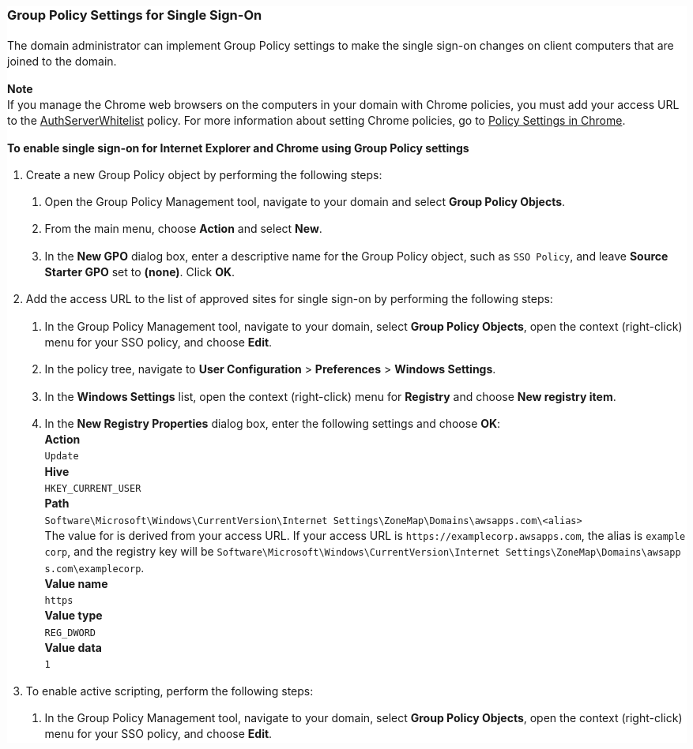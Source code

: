 ### Group Policy Settings for Single Sign\-On<a name="ie_sso_gpo"></a>

The domain administrator can implement Group Policy settings to make the single sign\-on changes on client computers that are joined to the domain\.

**Note**  
If you manage the Chrome web browsers on the computers in your domain with Chrome policies, you must add your access URL to the [AuthServerWhitelist](http://www.chromium.org/administrators/policy-list-3#AuthServerWhitelist) policy\. For more information about setting Chrome policies, go to [Policy Settings in Chrome](http://www.chromium.org/developers/how-tos/enterprise/adding-new-policies)\.

**To enable single sign\-on for Internet Explorer and Chrome using Group Policy settings**

1. Create a new Group Policy object by performing the following steps:

   1. Open the Group Policy Management tool, navigate to your domain and select **Group Policy Objects**\.

   1. From the main menu, choose **Action** and select **New**\.

   1. In the **New GPO** dialog box, enter a descriptive name for the Group Policy object, such as `SSO Policy`, and leave **Source Starter GPO** set to **\(none\)**\. Click **OK**\.

1. Add the access URL to the list of approved sites for single sign\-on by performing the following steps:

   1. In the Group Policy Management tool, navigate to your domain, select **Group Policy Objects**, open the context \(right\-click\) menu for your SSO policy, and choose **Edit**\.

   1. In the policy tree, navigate to **User Configuration** > **Preferences** > **Windows Settings**\.

   1. In the **Windows Settings** list, open the context \(right\-click\) menu for **Registry** and choose **New registry item**\.

   1. In the **New Registry Properties** dialog box, enter the following settings and choose **OK**:  
**Action**  
`Update`  
**Hive**  
`HKEY_CURRENT_USER`  
**Path**  
`Software\Microsoft\Windows\CurrentVersion\Internet Settings\ZoneMap\Domains\awsapps.com\<alias>`  
The value for *<alias>* is derived from your access URL\. If your access URL is `https://examplecorp.awsapps.com`, the alias is `examplecorp`, and the registry key will be `Software\Microsoft\Windows\CurrentVersion\Internet Settings\ZoneMap\Domains\awsapps.com\examplecorp`\.  
**Value name**  
`https`  
**Value type**  
`REG_DWORD`  
**Value data**  
`1`

1. To enable active scripting, perform the following steps:

   1. In the Group Policy Management tool, navigate to your domain, select **Group Policy Objects**, open the context \(right\-click\) menu for your SSO policy, and choose **Edit**\.
